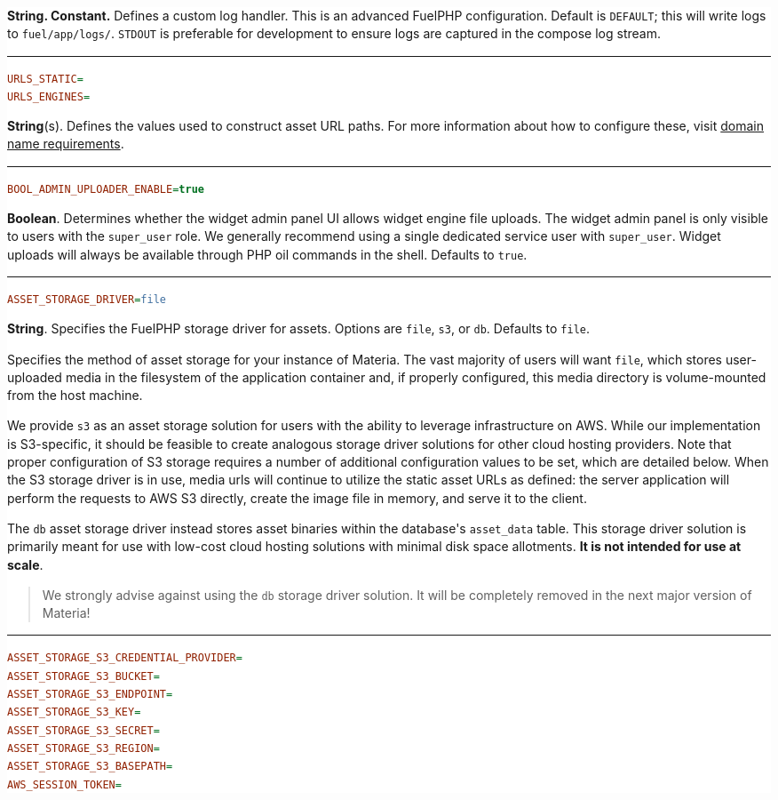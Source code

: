 **String. Constant.** Defines a custom log handler. This is an advanced FuelPHP configuration. Default is `DEFAULT`; this will write logs to `fuel/app/logs/`. `STDOUT` is preferable for development to ensure logs are captured in the compose log stream.

---

```ini
URLS_STATIC=
URLS_ENGINES=
```

**String**(s). Defines the values used to construct asset URL paths. For more information about how to configure these, visit [domain name requirements](domain-name-requirements.html).

---

```ini
BOOL_ADMIN_UPLOADER_ENABLE=true
```

**Boolean**. Determines whether the widget admin panel UI allows widget engine file uploads. The widget admin panel is only visible to users with the `super_user` role. We generally recommend using a single dedicated service user with `super_user`. Widget uploads will always be available through PHP oil commands in the shell. Defaults to `true`.

---

```ini
ASSET_STORAGE_DRIVER=file
```

**String**. Specifies the FuelPHP storage driver for assets. Options are `file`, `s3`, or `db`. Defaults to `file`.

Specifies the method of asset storage for your instance of Materia. The vast majority of users will want `file`, which stores user-uploaded media in the filesystem of the application container and, if properly configured, this media directory is volume-mounted from the host machine.

We provide `s3` as an asset storage solution for users with the ability to leverage infrastructure on AWS. While our implementation is S3-specific, it should be feasible to create analogous storage driver solutions for other cloud hosting providers. Note that proper configuration of S3 storage requires a number of additional configuration values to be set, which are detailed below. When the S3 storage driver is in use, media urls will continue to utilize the static asset URLs as defined: the server application will perform the requests to AWS S3 directly, create the image file in memory, and serve it to the client.

The `db` asset storage driver instead stores asset binaries within the database's `asset_data` table. This storage driver solution is primarily meant for use with low-cost cloud hosting solutions with minimal disk space allotments. **It is not intended for use at scale**.

> We strongly advise against using the `db` storage driver solution. It will be completely removed in the next major version of Materia!

---

```ini
ASSET_STORAGE_S3_CREDENTIAL_PROVIDER=
ASSET_STORAGE_S3_BUCKET=
ASSET_STORAGE_S3_ENDPOINT=
ASSET_STORAGE_S3_KEY=
ASSET_STORAGE_S3_SECRET=
ASSET_STORAGE_S3_REGION=
ASSET_STORAGE_S3_BASEPATH=
AWS_SESSION_TOKEN=
```
